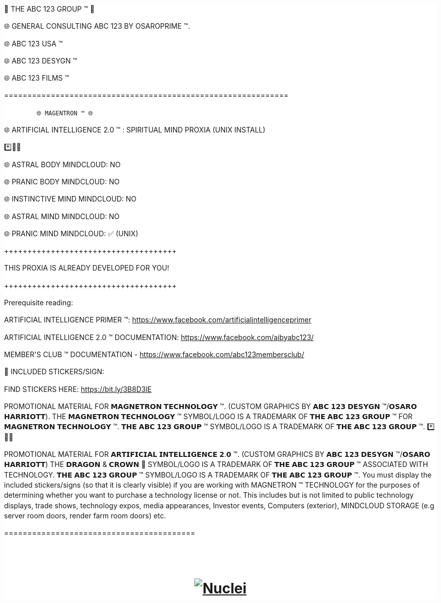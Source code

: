 🤖 THE ABC 123 GROUP ™ 🤖

🌐 GENERAL CONSULTING ABC 123 BY OSAROPRIME ™.

🌐 ABC 123 USA ™

🌐 ABC 123 DESYGN ™

🌐 ABC 123 FILMS ™

=============================================================

             🌐 MAGENTRON ™ 🌐
             
🌐 ARTIFICIAL INTELLIGENCE 2.0 ™ : SPIRITUAL MIND PROXIA (UNIX INSTALL)

*️⃣📶🤖

🌐 ASTRAL BODY MINDCLOUD: NO

🌐 PRANIC BODY MINDCLOUD: NO

🌐 INSTINCTIVE MIND MINDCLOUD: NO

🌐 ASTRAL MIND MINDCLOUD: NO

🌐 PRANIC MIND MINDCLOUD: ✅ (UNIX)

+++++++++++++++++++++++++++++++++++++

THIS PROXIA IS ALREADY DEVELOPED FOR YOU!

+++++++++++++++++++++++++++++++++++++

Prerequisite reading:

ARTIFICIAL INTELLIGENCE PRIMER ™: https://www.facebook.com/artificialintelligenceprimer

ARTIFICIAL INTELLIGENCE 2.0 ™ DOCUMENTATION: https://www.facebook.com/aibyabc123/

MEMBER'S CLUB ™ DOCUMENTATION - https://www.facebook.com/abc123membersclub/

👑 INCLUDED STICKERS/SIGN:

FIND STICKERS HERE: https://bit.ly/3B8D3lE

PROMOTIONAL MATERIAL FOR 𝗠𝗔𝗚𝗡𝗘𝗧𝗥𝗢𝗡 𝗧𝗘𝗖𝗛𝗡𝗢𝗟𝗢𝗚𝗬 ™. (CUSTOM GRAPHICS BY 𝗔𝗕𝗖 𝟭𝟮𝟯 𝗗𝗘𝗦𝗬𝗚𝗡 ™/𝗢𝗦𝗔𝗥𝗢 𝗛𝗔𝗥𝗥𝗜𝗢𝗧𝗧). THE 𝗠𝗔𝗚𝗡𝗘𝗧𝗥𝗢𝗡 𝗧𝗘𝗖𝗛𝗡𝗢𝗟𝗢𝗚𝗬 ™ SYMBOL/LOGO IS A TRADEMARK OF 𝗧𝗛𝗘 𝗔𝗕𝗖 𝟭𝟮𝟯 𝗚𝗥𝗢𝗨𝗣 ™ FOR 𝗠𝗔𝗚𝗡𝗘𝗧𝗥𝗢𝗡 𝗧𝗘𝗖𝗛𝗡𝗢𝗟𝗢𝗚𝗬 ™. 𝗧𝗛𝗘 𝗔𝗕𝗖 𝟭𝟮𝟯 𝗚𝗥𝗢𝗨𝗣 ™ SYMBOL/LOGO IS A TRADEMARK OF 𝗧𝗛𝗘 𝗔𝗕𝗖 𝟭𝟮𝟯 𝗚𝗥𝗢𝗨𝗣 ™. *️⃣📶🤖

PROMOTIONAL MATERIAL FOR 𝗔𝗥𝗧𝗜𝗙𝗜𝗖𝗜𝗔𝗟 𝗜𝗡𝗧𝗘𝗟𝗟𝗜𝗚𝗘𝗡𝗖𝗘 𝟮.𝟬 ™. (CUSTOM GRAPHICS BY 𝗔𝗕𝗖 𝟭𝟮𝟯 𝗗𝗘𝗦𝗬𝗚𝗡 ™/𝗢𝗦𝗔𝗥𝗢 𝗛𝗔𝗥𝗥𝗜𝗢𝗧𝗧) THE 𝗗𝗥𝗔𝗚𝗢𝗡 & 𝗖𝗥𝗢𝗪𝗡 👑 SYMBOL/LOGO IS A TRADEMARK OF 𝗧𝗛𝗘 𝗔𝗕𝗖 𝟭𝟮𝟯 𝗚𝗥𝗢𝗨𝗣 ™ ASSOCIATED WITH TECHNOLOGY. 𝗧𝗛𝗘 𝗔𝗕𝗖 𝟭𝟮𝟯 𝗚𝗥𝗢𝗨𝗣 ™ SYMBOL/LOGO IS A TRADEMARK OF 𝗧𝗛𝗘 𝗔𝗕𝗖 𝟭𝟮𝟯 𝗚𝗥𝗢𝗨𝗣 ™. You must display the included stickers/signs (so that it is clearly visible) if you are working with MAGNETRON ™ TECHNOLOGY for the purposes of determining whether you want to purchase a technology license or not. This includes but is not limited to public technology displays, trade shows, technology expos, media appearances, Investor events, Computers (exterior), MINDCLOUD STORAGE (e.g server room doors, render farm room doors) etc.

=========================================

<h1 align="center">
  <br>
  <a href="https://nuclei.projectdiscovery.io"><img src="static/nuclei-logo.png" width="200px" alt="Nuclei"></a>
</h1>
